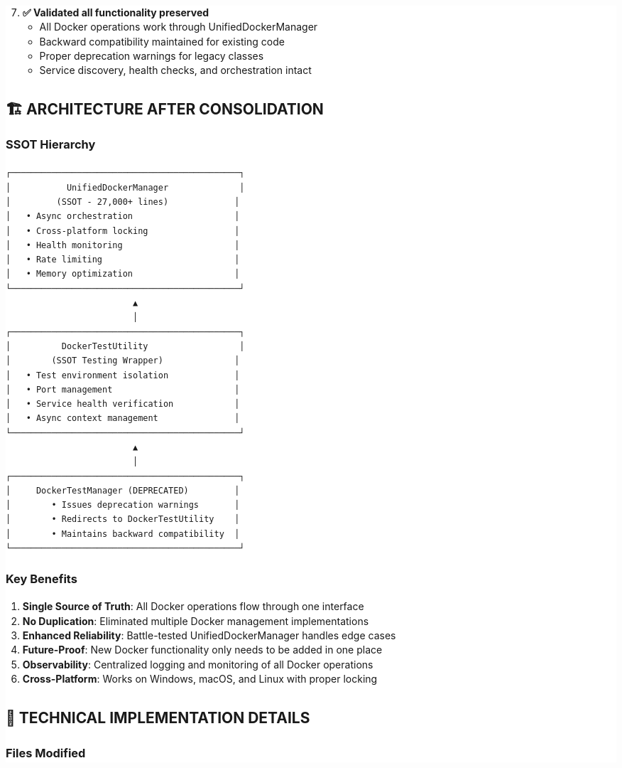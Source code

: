 7. **✅ Validated all functionality preserved**
   - All Docker operations work through UnifiedDockerManager
   - Backward compatibility maintained for existing code
   - Proper deprecation warnings for legacy classes
   - Service discovery, health checks, and orchestration intact

## 🏗️ ARCHITECTURE AFTER CONSOLIDATION

### SSOT Hierarchy
```
┌─────────────────────────────────────────────┐
│           UnifiedDockerManager              │
│         (SSOT - 27,000+ lines)             │
│   • Async orchestration                    │
│   • Cross-platform locking                 │
│   • Health monitoring                      │
│   • Rate limiting                          │
│   • Memory optimization                    │
└─────────────────────────────────────────────┘
                         ▲
                         │
┌─────────────────────────────────────────────┐
│          DockerTestUtility                  │
│        (SSOT Testing Wrapper)              │
│   • Test environment isolation             │
│   • Port management                        │
│   • Service health verification            │
│   • Async context management               │
└─────────────────────────────────────────────┘
                         ▲
                         │
┌─────────────────────────────────────────────┐
│     DockerTestManager (DEPRECATED)         │
│        • Issues deprecation warnings       │
│        • Redirects to DockerTestUtility    │
│        • Maintains backward compatibility  │
└─────────────────────────────────────────────┘
```

### Key Benefits

1. **Single Source of Truth**: All Docker operations flow through one interface
2. **No Duplication**: Eliminated multiple Docker management implementations  
3. **Enhanced Reliability**: Battle-tested UnifiedDockerManager handles edge cases
4. **Future-Proof**: New Docker functionality only needs to be added in one place
5. **Observability**: Centralized logging and monitoring of all Docker operations
6. **Cross-Platform**: Works on Windows, macOS, and Linux with proper locking

## 🔧 TECHNICAL IMPLEMENTATION DETAILS

### Files Modified
